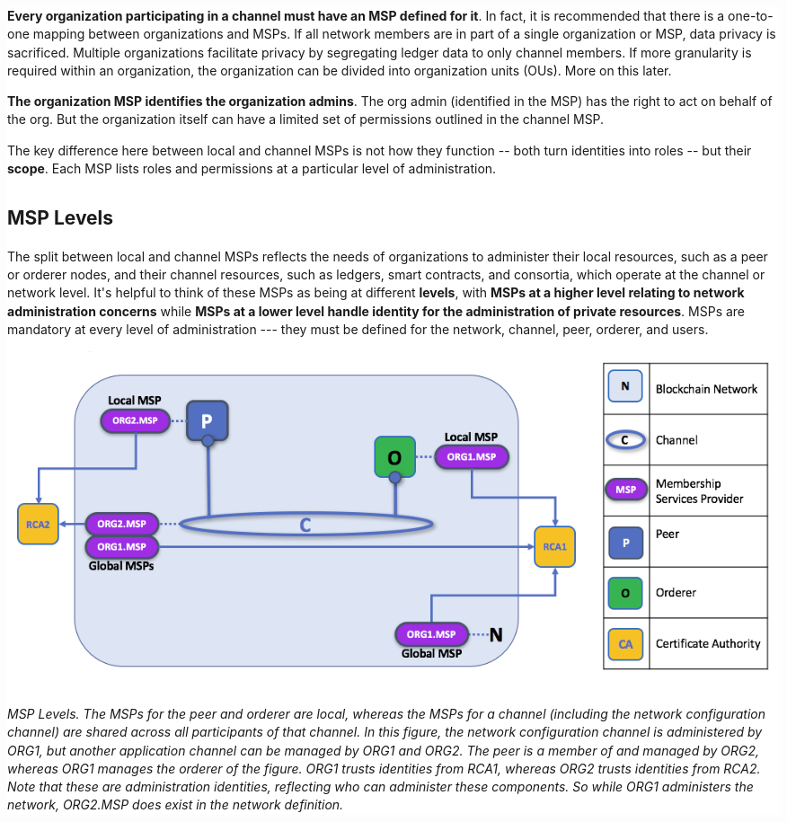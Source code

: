 **Every organization participating in a channel must have an MSP
defined for it**. In fact, it is recommended that there is a one-to-one mapping
between organizations and MSPs. If all network members are in part of
a single organization or MSP, data privacy is sacrificed. Multiple
organizations facilitate privacy by segregating ledger data to only channel
members. If more granularity is required within an
organization, the organization can be divided into organization units (OUs).
More on this later.

**The organization MSP identifies the organization admins**. The org
admin (identified in the MSP) has the right to act on behalf of the org.
But the organization itself can have a limited set of permissions outlined in
the channel MSP.

The key difference here between local and channel MSPs
is not how they function -- both turn identities into roles -- but their **scope**.
Each MSP lists roles and permissions at a particular level of administration.

## MSP Levels

The split between local and channel MSPs reflects the needs of organizations
to administer their local resources, such as a peer or orderer nodes, and their
channel resources, such as ledgers, smart contracts, and consortia, which
operate at the channel or network level. It's helpful to think of these MSPs
as being at different **levels**, with **MSPs at a higher level relating to
network administration concerns** while **MSPs at a lower level handle
identity for the administration of private resources**. MSPs are mandatory
at every level of administration --- they must be defined for the network,
channel, peer, orderer, and users.

![MSP3](./membership.diagram.2.png)

*MSP Levels. The MSPs for the peer and orderer are local, whereas the MSPs for a
channel (including the network configuration channel) are shared across all
participants of that channel. In this figure, the network configuration channel
is administered by ORG1, but another application channel can be managed by ORG1
and ORG2. The peer is a member of and managed by ORG2, whereas ORG1 manages the
orderer of the figure. ORG1 trusts identities from RCA1, whereas ORG2 trusts
identities from RCA2. Note that these are administration identities, reflecting
who can administer these components. So while ORG1 administers the network,
ORG2.MSP does exist in the network definition.*
